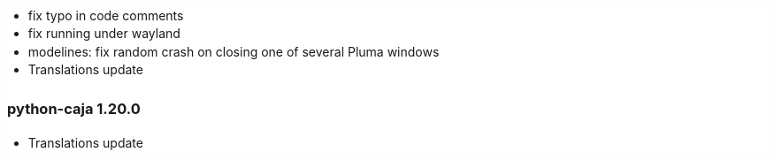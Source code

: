   * fix typo in code comments
  * fix running under wayland
  * modelines: fix random crash on closing one of several Pluma windows
  * Translations update

### python-caja 1.20.0

  * Translations update
